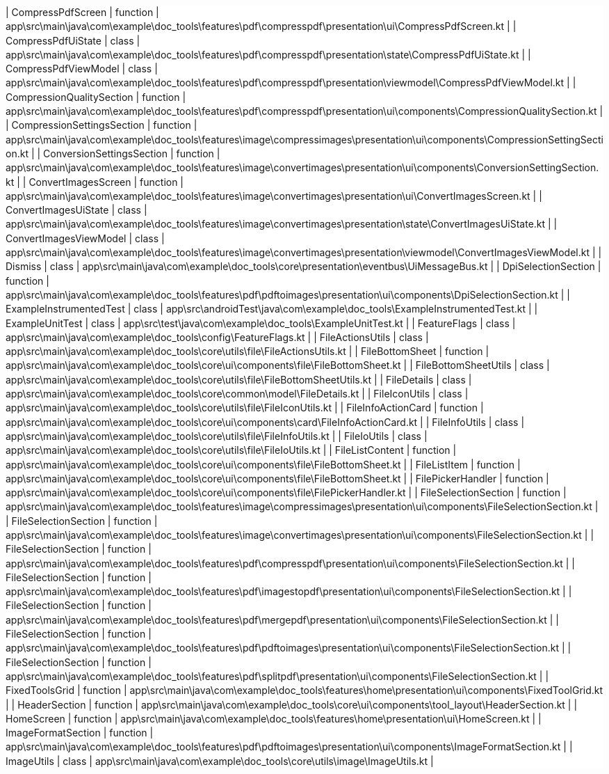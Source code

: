 | CompressPdfScreen | function       | app\src\main\java\com\example\doc_tools\features\pdf\compresspdf\presentation\ui\CompressPdfScreen.kt |
| CompressPdfUiState | class          | app\src\main\java\com\example\doc_tools\features\pdf\compresspdf\presentation\state\CompressPdfUiState.kt |
| CompressPdfViewModel | class          | app\src\main\java\com\example\doc_tools\features\pdf\compresspdf\presentation\viewmodel\CompressPdfViewModel.kt |
| CompressionQualitySection | function       | app\src\main\java\com\example\doc_tools\features\pdf\compresspdf\presentation\ui\components\CompressionQualitySection.kt |
| CompressionSettingsSection | function       | app\src\main\java\com\example\doc_tools\features\image\compressimages\presentation\ui\components\CompressionSettingSection.kt |
| ConversionSettingsSection | function       | app\src\main\java\com\example\doc_tools\features\image\convertimages\presentation\ui\components\ConversionSettingSection.kt |
| ConvertImagesScreen | function       | app\src\main\java\com\example\doc_tools\features\image\convertimages\presentation\ui\ConvertImagesScreen.kt |
| ConvertImagesUiState | class          | app\src\main\java\com\example\doc_tools\features\image\convertimages\presentation\state\ConvertImagesUiState.kt |
| ConvertImagesViewModel | class          | app\src\main\java\com\example\doc_tools\features\image\convertimages\presentation\viewmodel\ConvertImagesViewModel.kt |
| Dismiss          | class          | app\src\main\java\com\example\doc_tools\core\presentation\eventbus\UiMessageBus.kt |
| DpiSelectionSection | function       | app\src\main\java\com\example\doc_tools\features\pdf\pdftoimages\presentation\ui\components\DpiSelectionSection.kt |
| ExampleInstrumentedTest | class          | app\src\androidTest\java\com\example\doc_tools\ExampleInstrumentedTest.kt |
| ExampleUnitTest  | class          | app\src\test\java\com\example\doc_tools\ExampleUnitTest.kt |
| FeatureFlags     | class          | app\src\main\java\com\example\doc_tools\config\FeatureFlags.kt |
| FileActionsUtils | class          | app\src\main\java\com\example\doc_tools\core\utils\file\FileActionsUtils.kt |
| FileBottomSheet  | function       | app\src\main\java\com\example\doc_tools\core\ui\components\file\FileBottomSheet.kt |
| FileBottomSheetUtils | class          | app\src\main\java\com\example\doc_tools\core\utils\file\FileBottomSheetUtils.kt |
| FileDetails      | class          | app\src\main\java\com\example\doc_tools\core\common\model\FileDetails.kt |
| FileIconUtils    | class          | app\src\main\java\com\example\doc_tools\core\utils\file\FileIconUtils.kt |
| FileInfoActionCard | function       | app\src\main\java\com\example\doc_tools\core\ui\components\card\FileInfoActionCard.kt |
| FileInfoUtils    | class          | app\src\main\java\com\example\doc_tools\core\utils\file\FileInfoUtils.kt |
| FileIoUtils      | class          | app\src\main\java\com\example\doc_tools\core\utils\file\FileIoUtils.kt |
| FileListContent  | function       | app\src\main\java\com\example\doc_tools\core\ui\components\file\FileBottomSheet.kt |
| FileListItem     | function       | app\src\main\java\com\example\doc_tools\core\ui\components\file\FileBottomSheet.kt |
| FilePickerHandler | function       | app\src\main\java\com\example\doc_tools\core\ui\components\file\FilePickerHandler.kt |
| FileSelectionSection | function       | app\src\main\java\com\example\doc_tools\features\image\compressimages\presentation\ui\components\FileSelectionSection.kt |
| FileSelectionSection | function       | app\src\main\java\com\example\doc_tools\features\image\convertimages\presentation\ui\components\FileSelectionSection.kt |
| FileSelectionSection | function       | app\src\main\java\com\example\doc_tools\features\pdf\compresspdf\presentation\ui\components\FileSelectionSection.kt |
| FileSelectionSection | function       | app\src\main\java\com\example\doc_tools\features\pdf\imagestopdf\presentation\ui\components\FileSelectionSection.kt |
| FileSelectionSection | function       | app\src\main\java\com\example\doc_tools\features\pdf\mergepdf\presentation\ui\components\FileSelectionSection.kt |
| FileSelectionSection | function       | app\src\main\java\com\example\doc_tools\features\pdf\pdftoimages\presentation\ui\components\FileSelectionSection.kt |
| FileSelectionSection | function       | app\src\main\java\com\example\doc_tools\features\pdf\splitpdf\presentation\ui\components\FileSelectionSection.kt |
| FixedToolsGrid   | function       | app\src\main\java\com\example\doc_tools\features\home\presentation\ui\components\FixedToolGrid.kt |
| HeaderSection    | function       | app\src\main\java\com\example\doc_tools\core\ui\components\tool_layout\HeaderSection.kt |
| HomeScreen       | function       | app\src\main\java\com\example\doc_tools\features\home\presentation\ui\HomeScreen.kt |
| ImageFormatSection | function       | app\src\main\java\com\example\doc_tools\features\pdf\pdftoimages\presentation\ui\components\ImageFormatSection.kt |
| ImageUtils       | class          | app\src\main\java\com\example\doc_tools\core\utils\image\ImageUtils.kt |